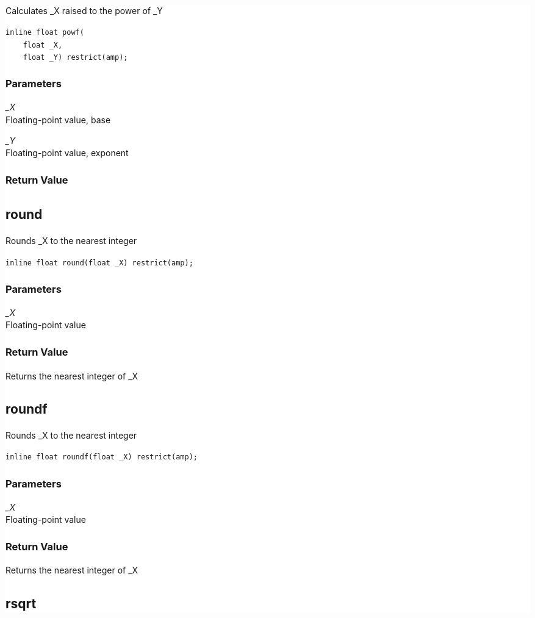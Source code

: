Calculates _X raised to the power of _Y

```
inline float powf(
    float _X,
    float _Y) restrict(amp);
```

### Parameters

*_X*<br/>
Floating-point value, base

*_Y*<br/>
Floating-point value, exponent

### Return Value

##  <a name="round"></a>  round

Rounds _X to the nearest integer

```
inline float round(float _X) restrict(amp);
```

### Parameters

*_X*<br/>
Floating-point value

### Return Value

Returns the nearest integer of _X

##  <a name="roundf"></a>  roundf

Rounds _X to the nearest integer

```
inline float roundf(float _X) restrict(amp);
```

### Parameters

*_X*<br/>
Floating-point value

### Return Value

Returns the nearest integer of _X

##  <a name="rsqrt"></a>  rsqrt

